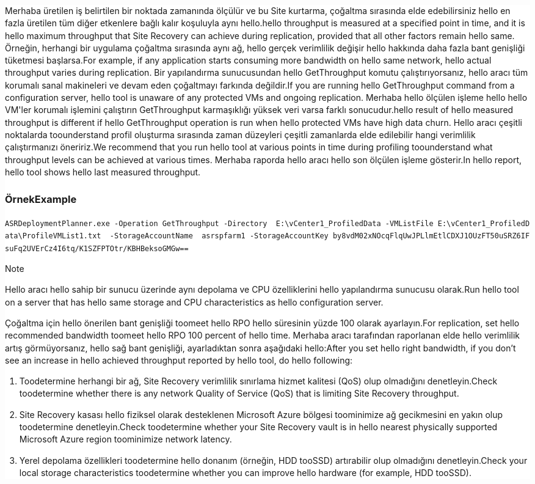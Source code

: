 <span data-ttu-id="24222-411">Merhaba üretilen iş belirtilen bir noktada zamanında ölçülür ve bu Site kurtarma, çoğaltma sırasında elde edebilirsiniz hello en fazla üretilen tüm diğer etkenlere bağlı kalır koşuluyla aynı hello.</span><span class="sxs-lookup"><span data-stu-id="24222-411">hello throughput is measured at a specified point in time, and it is hello maximum throughput that Site Recovery can achieve during replication, provided that all other factors remain hello same.</span></span> <span data-ttu-id="24222-412">Örneğin, herhangi bir uygulama çoğaltma sırasında aynı ağ, hello gerçek verimlilik değişir hello hakkında daha fazla bant genişliği tüketmesi başlarsa.</span><span class="sxs-lookup"><span data-stu-id="24222-412">For example, if any application starts consuming more bandwidth on hello same network, hello actual throughput varies during replication.</span></span> <span data-ttu-id="24222-413">Bir yapılandırma sunucusundan hello GetThroughput komutu çalıştırıyorsanız, hello aracı tüm korumalı sanal makineleri ve devam eden çoğaltmayı farkında değildir.</span><span class="sxs-lookup"><span data-stu-id="24222-413">If you are running hello GetThroughput command from a configuration server, hello tool is unaware of any protected VMs and ongoing replication.</span></span> <span data-ttu-id="24222-414">Merhaba hello ölçülen işleme hello hello VM'ler korumalı işlemini çalıştırın GetThroughput karmaşıklığı yüksek veri varsa farklı sonucudur.</span><span class="sxs-lookup"><span data-stu-id="24222-414">hello result of hello measured throughput is different if hello GetThroughput operation is run when hello protected VMs have high data churn.</span></span> <span data-ttu-id="24222-415">Hello aracı çeşitli noktalarda toounderstand profil oluşturma sırasında zaman düzeyleri çeşitli zamanlarda elde edilebilir hangi verimlilik çalıştırmanızı öneririz.</span><span class="sxs-lookup"><span data-stu-id="24222-415">We recommend that you run hello tool at various points in time during profiling toounderstand what throughput levels can be achieved at various times.</span></span> <span data-ttu-id="24222-416">Merhaba raporda hello aracı hello son ölçülen işleme gösterir.</span><span class="sxs-lookup"><span data-stu-id="24222-416">In hello report, hello tool shows hello last measured throughput.</span></span>

### <a name="example"></a><span data-ttu-id="24222-417">Örnek</span><span class="sxs-lookup"><span data-stu-id="24222-417">Example</span></span>
```
ASRDeploymentPlanner.exe -Operation GetThroughput -Directory  E:\vCenter1_ProfiledData -VMListFile E:\vCenter1_ProfiledData\ProfileVMList1.txt  -StorageAccountName  asrspfarm1 -StorageAccountKey by8vdM02xNOcqFlqUwJPLlmEtlCDXJ1OUzFT50uSRZ6IFsuFq2UVErCz4I6tq/K1SZFPTOtr/KBHBeksoGMGw==
```

>[!NOTE]
>
> <span data-ttu-id="24222-418">Hello aracı hello sahip bir sunucu üzerinde aynı depolama ve CPU özelliklerini hello yapılandırma sunucusu olarak.</span><span class="sxs-lookup"><span data-stu-id="24222-418">Run hello tool on a server that has hello same storage and CPU characteristics as hello configuration server.</span></span>
>
> <span data-ttu-id="24222-419">Çoğaltma için hello önerilen bant genişliği toomeet hello RPO hello süresinin yüzde 100 olarak ayarlayın.</span><span class="sxs-lookup"><span data-stu-id="24222-419">For replication, set hello recommended bandwidth toomeet hello RPO 100 percent of hello time.</span></span> <span data-ttu-id="24222-420">Merhaba aracı tarafından raporlanan elde hello verimlilik artış görmüyorsanız, hello sağ bant genişliği, ayarladıktan sonra aşağıdaki hello:</span><span class="sxs-lookup"><span data-stu-id="24222-420">After you set hello right bandwidth, if you don’t see an increase in hello achieved throughput reported by hello tool, do hello following:</span></span>
>
>  1. <span data-ttu-id="24222-421">Toodetermine herhangi bir ağ, Site Recovery verimlilik sınırlama hizmet kalitesi (QoS) olup olmadığını denetleyin.</span><span class="sxs-lookup"><span data-stu-id="24222-421">Check toodetermine whether there is any network Quality of Service (QoS) that is limiting Site Recovery throughput.</span></span>
>
>  2. <span data-ttu-id="24222-422">Site Recovery kasası hello fiziksel olarak desteklenen Microsoft Azure bölgesi toominimize ağ gecikmesini en yakın olup toodetermine denetleyin.</span><span class="sxs-lookup"><span data-stu-id="24222-422">Check toodetermine whether your Site Recovery vault is in hello nearest physically supported Microsoft Azure region toominimize network latency.</span></span>
>
>  3. <span data-ttu-id="24222-423">Yerel depolama özellikleri toodetermine hello donanım (örneğin, HDD tooSSD) artırabilir olup olmadığını denetleyin.</span><span class="sxs-lookup"><span data-stu-id="24222-423">Check your local storage characteristics toodetermine whether you can improve hello hardware (for example, HDD tooSSD).</span></span>